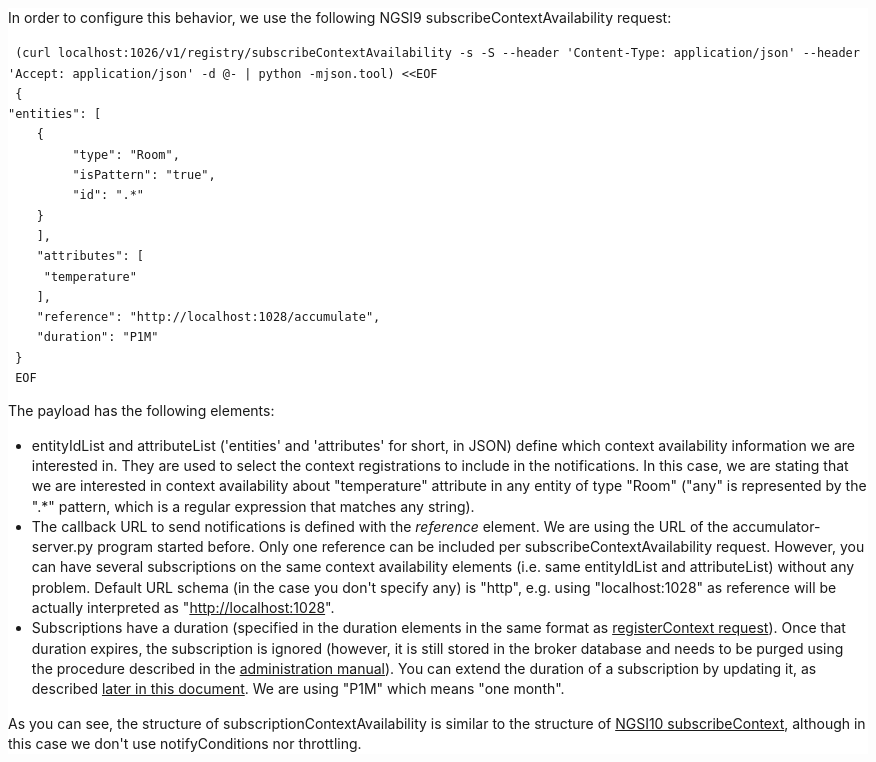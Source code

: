 In order to configure this behavior, we use the following NGSI9
subscribeContextAvailability request:

     (curl localhost:1026/v1/registry/subscribeContextAvailability -s -S --header 'Content-Type: application/json' --header 'Accept: application/json' -d @- | python -mjson.tool) <<EOF
     {
	"entities": [
        {
             "type": "Room",
             "isPattern": "true",
             "id": ".*"
        }
        ],
        "attributes": [
	     "temperature"
        ],
        "reference": "http://localhost:1028/accumulate",
        "duration": "P1M"
     }
     EOF


The payload has the following elements:

-   entityIdList and attributeList ('entities' and 'attributes' for
    short, in JSON) define which context availability information we are
    interested in. They are used to select the context registrations to
    include in the notifications.
    In this case, we are stating that we are interested in context
    availability about "temperature" attribute in any entity of type
    "Room" ("any" is represented by the ".\*" pattern, which is a
    regular expression that matches any string).
-   The callback URL to send notifications is defined with the
    *reference* element. We are using the URL of the
    accumulator-server.py program started before. Only one reference can
    be included per subscribeContextAvailability request. However, you
    can have several subscriptions on the same context availability
    elements (i.e. same entityIdList and attributeList) without
    any problem. Default URL schema (in the case you don't specify any)
    is "http", e.g. using "localhost:1028" as reference will be actually
    interpreted as "<http://localhost:1028>".
-   Subscriptions have a duration (specified in the duration elements in
    the same format as [registerContext
    request](#register-context-operation)). Once that
    duration expires, the subscription is ignored (however, it is still
    stored in the broker database and needs to be purged using the
    procedure described in the [administration
    manual](../admin/database_admin.md#deleting-expired-documents)).
    You can extend the duration of a subscription by updating it, as
    described [later in this document](duration.md#extending-duration ).
    We are using "P1M" which means "one month".

As you can see, the structure of subscriptionContextAvailability is
similar to the structure of [NGSI10
subscribeContext](#context-subscriptions), although in this
case we don't use notifyConditions nor throttling.
